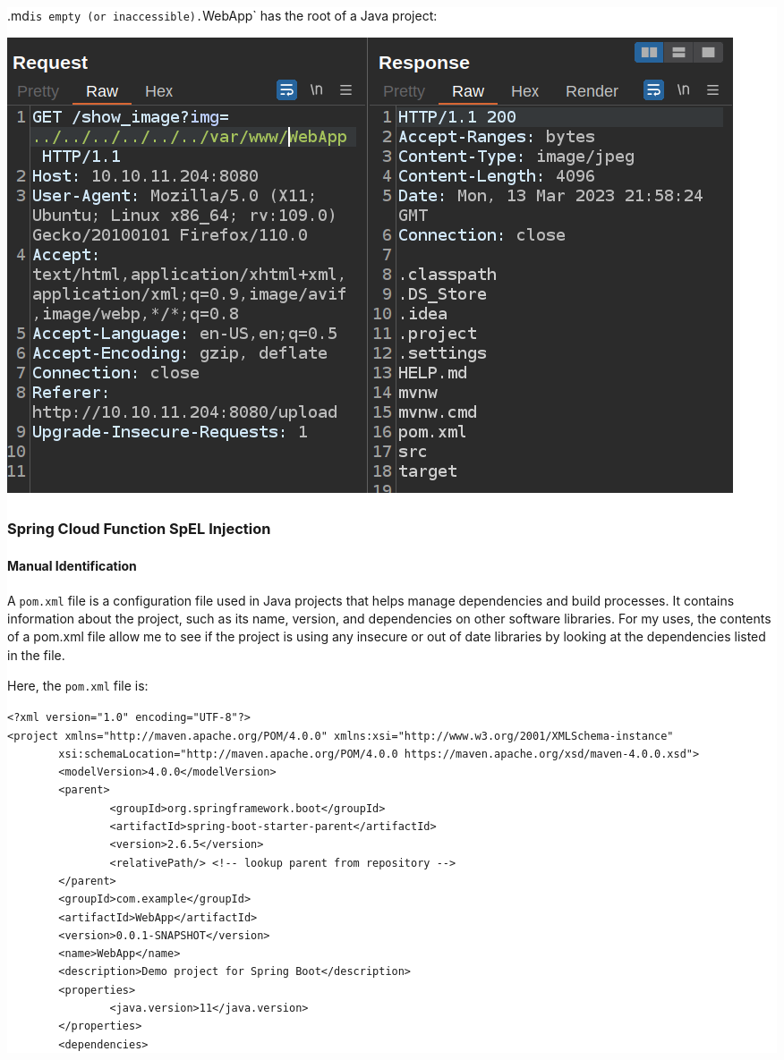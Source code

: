 .md` is empty (or inaccessible). `WebApp` has the root of a Java
project:

![](/img/image-20230313175854360.png)

### Spring Cloud Function SpEL Injection

#### Manual Identification

A `pom.xml` file is a configuration file used in Java projects that
helps manage dependencies and build processes. It contains information
about the project, such as its name, version, and dependencies on other
software libraries. For my uses, the contents of a pom.xml file allow me
to see if the project is using any insecure or out of date libraries by
looking at the dependencies listed in the file.

Here, the `pom.xml` file is:


    <?xml version="1.0" encoding="UTF-8"?>
    <project xmlns="http://maven.apache.org/POM/4.0.0" xmlns:xsi="http://www.w3.org/2001/XMLSchema-instance"
            xsi:schemaLocation="http://maven.apache.org/POM/4.0.0 https://maven.apache.org/xsd/maven-4.0.0.xsd">
            <modelVersion>4.0.0</modelVersion>
            <parent>
                    <groupId>org.springframework.boot</groupId>
                    <artifactId>spring-boot-starter-parent</artifactId>
                    <version>2.6.5</version>
                    <relativePath/> <!-- lookup parent from repository -->
            </parent>
            <groupId>com.example</groupId>
            <artifactId>WebApp</artifactId>
            <version>0.0.1-SNAPSHOT</version>
            <name>WebApp</name>
            <description>Demo project for Spring Boot</description>
            <properties>
                    <java.version>11</java.version>
            </properties>
            <dependencies>